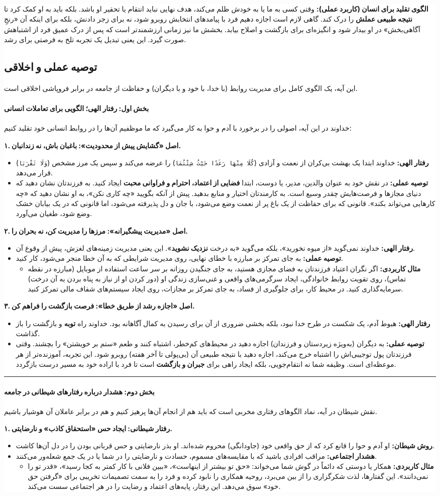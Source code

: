 **الگوی تقلید برای انسان (کاربرد عملی):**
وقتی کسی به ما یا به خودش ظلم می‌کند، هدف نهایی نباید انتقام یا تحقیر او باشد. بلکه باید به او کمک کرد تا **نتیجه طبیعی عملش** را درک کند. گاهی لازم است اجازه دهیم فرد با پیامدهای انتخابش روبرو شود، نه برای زجر دادنش، بلکه برای اینکه آن «رنجِ آگاهی‌بخش» در او بیدار شود و انگیزه‌ای برای بازگشت و اصلاح بیابد. بخشش ما نیز زمانی ارزشمندتر است که پس از درک عمیق فرد از اشتباهش صورت گیرد. این یعنی تبدیل یک تجربه تلخ به فرصتی برای رشد.

## توصیه عملی و اخلاقی

این آیه، یک الگوی کامل برای مدیریت روابط (با خدا، با خود و با دیگران) و حفاظت از جامعه در برابر فروپاشی اخلاقی است.

#### **بخش اول: رفتار الهی؛ الگویی برای تعاملات انسانی**

خداوند در این آیه، اصولی را در برخورد با آدم و حوا به کار می‌گیرد که ما موظفیم آن‌ها را در روابط انسانی خود تقلید کنیم:

**۱. اصل «گشایش پیش از محدودیت»: باغبان باش، نه زندانبان.**
*   **رفتار الهی:** خداوند ابتدا یک بهشت بی‌کران از نعمت و آزادی (`كُلَا مِنْهَا رَغَدًا حَيْثُ شِئْتُمَا`) را عرضه می‌کند و سپس یک مرز مشخص (`وَلَا تَقْرَبَا`) قرار می‌دهد.
*   **توصیه عملی:** در نقش خود به عنوان والدین، مدیر، یا دوست، ابتدا **فضایی از اعتماد، احترام و فراوانی محبت** ایجاد کنید. به فرزندتان نشان دهید که دنیای مجازها و فرصت‌هایش چقدر وسیع است. به کارمندتان اختیار و منابع بدهید. پیش از آنکه بگویید «چه کاری نکن»، به او نشان دهید که «چه کارهایی می‌تواند بکند». قانونی که برای حفاظت از یک باغ پر از نعمت وضع می‌شود، با جان و دل پذیرفته می‌شود، اما قانونی که در یک بیابان خشک وضع شود، طغیان می‌آورد.

**۲. اصل «مدیریت پیشگیرانه»: مرزها را مدیریت کن، نه بحران را.**
*   **رفتار الهی:** خداوند نمی‌گوید «از میوه نخورید»، بلکه می‌گوید «به درخت **نزدیک نشوید**». این یعنی مدیریت زمینه‌های لغزش، پیش از وقوع آن.
*   **توصیه عملی:** به جای تمرکز بر مبارزه با خطای نهایی، روی مدیریت شرایطی که به آن خطا منجر می‌شود، کار کنید.
    *   **مثال کاربردی:** اگر نگران اعتیاد فرزندتان به فضای مجازی هستید، به جای جنگیدن روزانه بر سر ساعت استفاده از موبایل (مبارزه در نقطه تماس)، روی تقویت روابط خانوادگی، ایجاد سرگرمی‌های واقعی و غنی‌سازی زندگی او (دور کردن او از نیاز به پناه بردن به آن درخت) سرمایه‌گذاری کنید. در محیط کار، برای جلوگیری از فساد، به جای تمرکز بر مجازات، روی ایجاد سیستم‌های شفاف مالی تمرکز کنید.

**۳. اصل «اجازه رشد از طریق خطا»: فرصت بازگشت را فراهم کن.**
*   **رفتار الهی:** هبوط آدم، یک شکست در طرح خدا نبود، بلکه بخشی ضروری از آن برای رسیدن به کمال آگاهانه بود. خداوند راه **توبه** و بازگشت را باز گذاشت.
*   **توصیه عملی:** به دیگران (به‌ویژه زیردستان و فرزندان) اجازه دهید در محیط‌های کم‌خطر، اشتباه کنند و طعم «ستم بر خویشتن» را بچشند. وقتی فرزندتان پول توجیبی‌اش را اشتباه خرج می‌کند، اجازه دهید با نتیجه طبیعی آن (بی‌پولی تا آخر هفته) روبرو شود. این تجربه، آموزنده‌تر از هر موعظه‌ای است. وظیفه شما نه انتقام‌جویی، بلکه ایجاد راهی برای **جبران و بازگشت** است تا فرد با اراده خود به مسیر درست بازگردد.

---

#### **بخش دوم: هشدار درباره رفتارهای شیطانی در جامعه**

نقش شیطان در آیه، نماد الگوهای رفتاری مخربی است که باید هم از انجام آن‌ها پرهیز کنیم و هم در برابر عاملان آن هوشیار باشیم.

**۱. رفتار شیطانی: ایجاد حس «استحقاق کاذب» و نارضایتی.**
*   **روش شیطان:** او آدم و حوا را قانع کرد که از حق واقعی خود (جاودانگی) محروم شده‌اند. او بذر نارضایتی و حس قربانی بودن را در دل آن‌ها کاشت.
*   **هشدار اجتماعی:** مراقب افرادی باشید که با مقایسه‌های مسموم، حسادت و نارضایتی را در شما یا در یک جمع شعله‌ور می‌کنند.
    *   **مثال کاربردی:** همکار یا دوستی که دائماً در گوش شما می‌خواند: «حق تو بیشتر از اینهاست»، «ببین فلانی با کار کمتر به کجا رسید»، «قدر تو را نمی‌دانند». این گفتارها، لذت شکرگزاری را از بین می‌برد، روحیه همکاری را نابود کرده و فرد را به سمت تصمیمات تخریبی برای «گرفتن حق خود» سوق می‌دهد. این رفتار، پایه‌های اعتماد و رضایت را در هر اجتماعی سست می‌کند.
